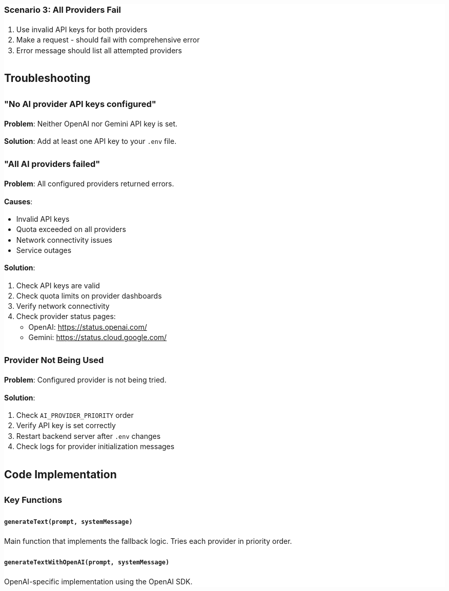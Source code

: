 ### Scenario 3: All Providers Fail

1. Use invalid API keys for both providers
2. Make a request - should fail with comprehensive error
3. Error message should list all attempted providers

## Troubleshooting

### "No AI provider API keys configured"

**Problem**: Neither OpenAI nor Gemini API key is set.

**Solution**: Add at least one API key to your `.env` file.

### "All AI providers failed"

**Problem**: All configured providers returned errors.

**Causes**:
- Invalid API keys
- Quota exceeded on all providers
- Network connectivity issues
- Service outages

**Solution**:
1. Check API keys are valid
2. Check quota limits on provider dashboards
3. Verify network connectivity
4. Check provider status pages:
   - OpenAI: https://status.openai.com/
   - Gemini: https://status.cloud.google.com/

### Provider Not Being Used

**Problem**: Configured provider is not being tried.

**Solution**:
1. Check `AI_PROVIDER_PRIORITY` order
2. Verify API key is set correctly
3. Restart backend server after `.env` changes
4. Check logs for provider initialization messages

## Code Implementation

### Key Functions

#### `generateText(prompt, systemMessage)`

Main function that implements the fallback logic. Tries each provider in priority order.

#### `generateTextWithOpenAI(prompt, systemMessage)`

OpenAI-specific implementation using the OpenAI SDK.
